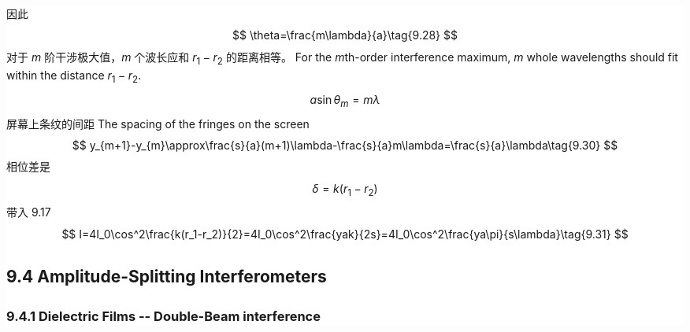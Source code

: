因此
$$
\theta=\frac{m\lambda}{a}\tag{9.28}
$$
对于 $m$ 阶干涉极大值，$m$ 个波长应和 $r_1-r_2$ 的距离相等。
For the $m$th-order interference maximum, $m$ whole wavelengths should fit within the distance $r_1-r_2$.
$$
a\sin\theta_m=m\lambda\tag{9.29}
$$
屏幕上条纹的间距
The spacing of the fringes on the screen
$$
y_{m+1}-y_{m}\approx\frac{s}{a}(m+1)\lambda-\frac{s}{a}m\lambda=\frac{s}{a}\lambda\tag{9.30}
$$
相位差是
$$
\delta=k(r_1-r_2)
$$
带入 $9.17$
$$
I=4I_0\cos^2\frac{k(r_1-r_2)}{2}=4I_0\cos^2\frac{yak}{2s}=4I_0\cos^2\frac{ya\pi}{s\lambda}\tag{9.31}
$$

## 9.4 Amplitude-Splitting Interferometers

### 9.4.1 Dielectric Films -- Double-Beam interference
